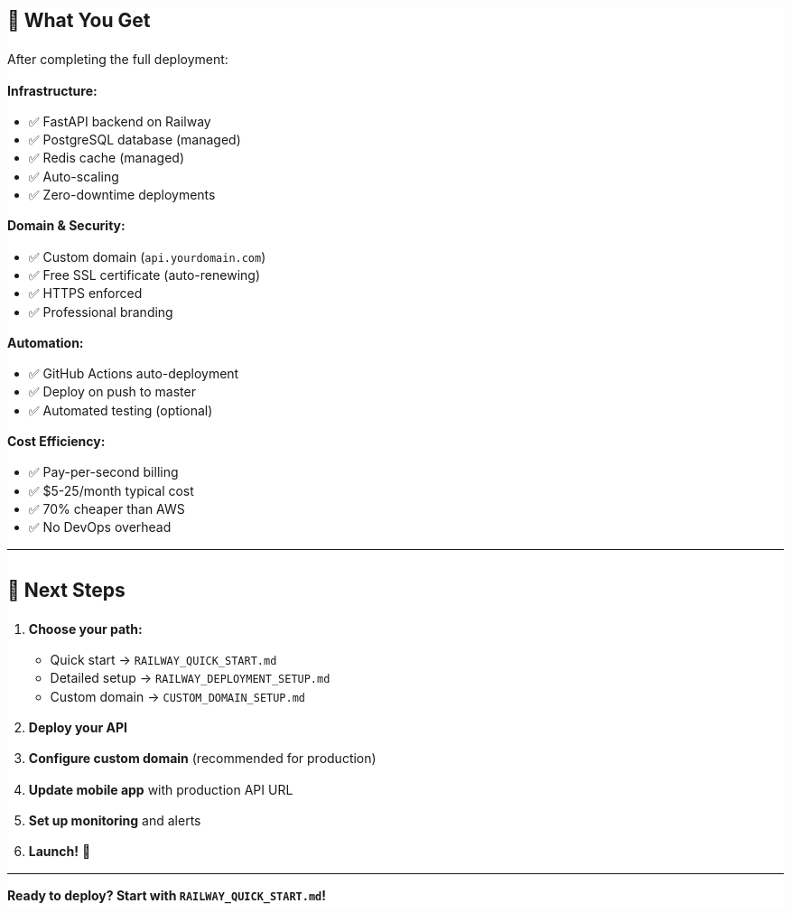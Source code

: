 
## 🎉 What You Get

After completing the full deployment:

**Infrastructure:**
- ✅ FastAPI backend on Railway
- ✅ PostgreSQL database (managed)
- ✅ Redis cache (managed)
- ✅ Auto-scaling
- ✅ Zero-downtime deployments

**Domain & Security:**
- ✅ Custom domain (`api.yourdomain.com`)
- ✅ Free SSL certificate (auto-renewing)
- ✅ HTTPS enforced
- ✅ Professional branding

**Automation:**
- ✅ GitHub Actions auto-deployment
- ✅ Deploy on push to master
- ✅ Automated testing (optional)

**Cost Efficiency:**
- ✅ Pay-per-second billing
- ✅ $5-25/month typical cost
- ✅ 70% cheaper than AWS
- ✅ No DevOps overhead

---

## 🚀 Next Steps

1. **Choose your path:**
   - Quick start → `RAILWAY_QUICK_START.md`
   - Detailed setup → `RAILWAY_DEPLOYMENT_SETUP.md`
   - Custom domain → `CUSTOM_DOMAIN_SETUP.md`

2. **Deploy your API**

3. **Configure custom domain** (recommended for production)

4. **Update mobile app** with production API URL

5. **Set up monitoring** and alerts

6. **Launch!** 🎉

---

**Ready to deploy? Start with `RAILWAY_QUICK_START.md`!**
